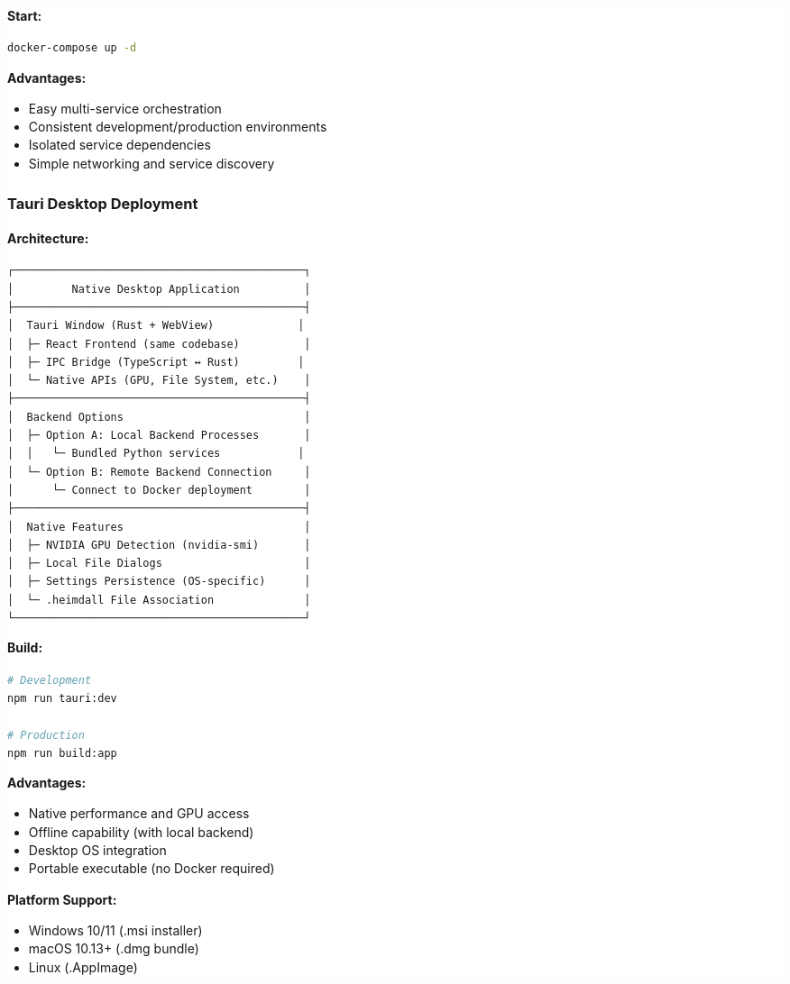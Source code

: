 **Start:**
```bash
docker-compose up -d
```

**Advantages:**
- Easy multi-service orchestration
- Consistent development/production environments
- Isolated service dependencies
- Simple networking and service discovery

### Tauri Desktop Deployment

**Architecture:**
```
┌─────────────────────────────────────────────┐
│         Native Desktop Application          │
├─────────────────────────────────────────────┤
│  Tauri Window (Rust + WebView)             │
│  ├─ React Frontend (same codebase)          │
│  ├─ IPC Bridge (TypeScript ↔ Rust)         │
│  └─ Native APIs (GPU, File System, etc.)    │
├─────────────────────────────────────────────┤
│  Backend Options                            │
│  ├─ Option A: Local Backend Processes       │
│  │   └─ Bundled Python services            │
│  └─ Option B: Remote Backend Connection     │
│      └─ Connect to Docker deployment        │
├─────────────────────────────────────────────┤
│  Native Features                            │
│  ├─ NVIDIA GPU Detection (nvidia-smi)       │
│  ├─ Local File Dialogs                      │
│  ├─ Settings Persistence (OS-specific)      │
│  └─ .heimdall File Association              │
└─────────────────────────────────────────────┘
```

**Build:**
```bash
# Development
npm run tauri:dev

# Production
npm run build:app
```

**Advantages:**
- Native performance and GPU access
- Offline capability (with local backend)
- Desktop OS integration
- Portable executable (no Docker required)

**Platform Support:**
- Windows 10/11 (.msi installer)
- macOS 10.13+ (.dmg bundle)
- Linux (.AppImage)
